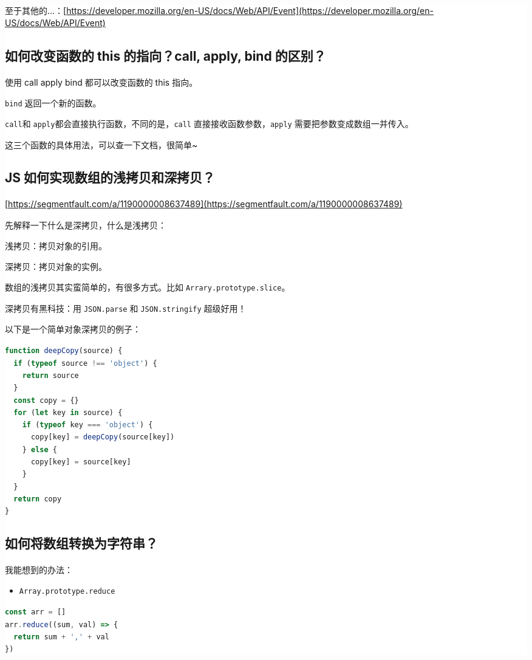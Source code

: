 至于其他的...：[https://developer.mozilla.org/en-US/docs/Web/API/Event](https://developer.mozilla.org/en-US/docs/Web/API/Event)

## 如何改变函数的 this 的指向？call, apply, bind 的区别？

使用 call apply bind 都可以改变函数的 this 指向。

`bind` 返回一个新的函数。

`call`和 `apply`都会直接执行函数，不同的是，`call` 直接接收函数参数，`apply` 需要把参数变成数组一并传入。

这三个函数的具体用法，可以查一下文档，很简单~

## JS 如何实现数组的浅拷贝和深拷贝？

[https://segmentfault.com/a/1190000008637489](https://segmentfault.com/a/1190000008637489)

先解释一下什么是深拷贝，什么是浅拷贝：

浅拷贝：拷贝对象的引用。

深拷贝：拷贝对象的实例。

数组的浅拷贝其实蛮简单的，有很多方式。比如 `Arrary.prototype.slice`。

深拷贝有黑科技：用 `JSON.parse` 和 `JSON.stringify` 超级好用！

以下是一个简单对象深拷贝的例子：

```javascript
function deepCopy(source) {
  if (typeof source !== 'object') {
    return source
  }
  const copy = {}
  for (let key in source) {
    if (typeof key === 'object') {
      copy[key] = deepCopy(source[key])
    } else {
      copy[key] = source[key]
    }
  }
  return copy
}
```

## 如何将数组转换为字符串？

我能想到的办法：

- `Array.prototype.reduce`

```javascript
const arr = []
arr.reduce((sum, val) => {
  return sum + ',' + val
})
```
